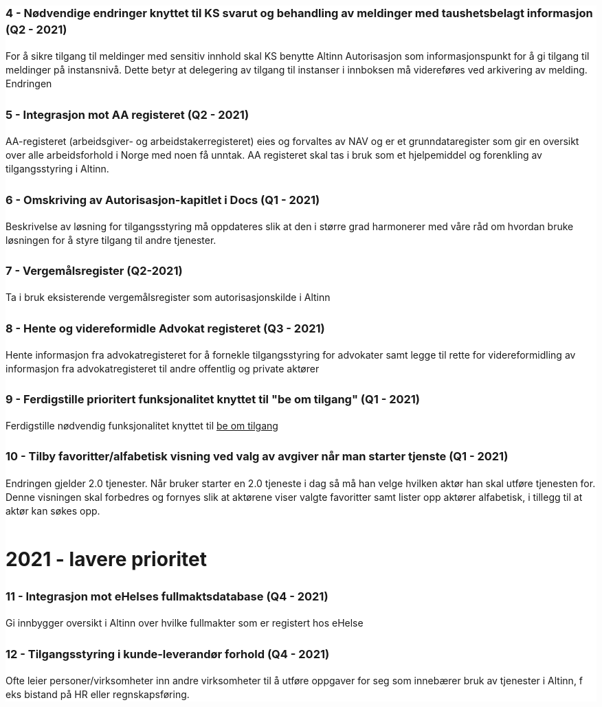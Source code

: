 ### 4 - Nødvendige endringer knyttet til KS svarut og behandling av meldinger med taushetsbelagt informasjon (Q2 - 2021)
For å sikre tilgang til meldinger med sensitiv innhold skal KS benytte Altinn Autorisasjon som informasjonspunkt for å gi tilgang til meldinger på instansnivå. Dette betyr at delegering av tilgang til instanser i innboksen må videreføres ved arkivering av melding. Endringen

### 5 - Integrasjon mot AA registeret  (Q2 - 2021)
AA-registeret (arbeidsgiver- og arbeidstakerregisteret) eies og forvaltes av NAV og er et grunndataregister som gir en oversikt over alle arbeidsforhold i Norge med noen få unntak. AA registeret skal tas i bruk som et hjelpemiddel og forenkling av tilgangsstyring i Altinn. 

### 6 - Omskriving av Autorisasjon-kapitlet i Docs (Q1 - 2021)
Beskrivelse av løsning for tilgangsstyring må oppdateres slik at den i større grad harmonerer med våre råd om hvordan bruke løsningen for å styre tilgang til andre tjenester.

### 7 - Vergemålsregister (Q2-2021)
Ta i bruk eksisterende vergemålsregister som autorisasjonskilde i Altinn

### 8 - Hente og videreformidle Advokat registeret (Q3 - 2021)
Hente informasjon fra advokatregisteret for å fornekle tilgangsstyring for advokater samt legge til rette for videreformidling av informasjon fra advokatregisteret til andre offentlig og private aktører

### 9 - Ferdigstille prioritert funksjonalitet knyttet til "be om tilgang" (Q1 - 2021)
Ferdigstille nødvendig funksjonalitet knyttet til [be om tilgang](/docs/utviklingsguider/autorisasjon/styring-av-tilgang/be-om-tilgang/)

### 10 - Tilby favoritter/alfabetisk visning ved valg av avgiver når man starter tjenste (Q1 - 2021)
Endringen gjelder 2.0 tjenester. Når bruker starter en 2.0 tjeneste i dag så må han velge hvilken aktør han skal utføre tjenesten for. Denne visningen skal forbedres og fornyes slik at aktørene viser valgte favoritter samt lister opp aktører alfabetisk, i tillegg til at aktør kan søkes opp. 

# 2021 - lavere prioritet

### 11 - Integrasjon mot eHelses fullmaktsdatabase (Q4 - 2021)
Gi innbygger oversikt i Altinn over hvilke fullmakter som er registert hos eHelse

### 12 - Tilgangsstyring i kunde-leverandør forhold (Q4 - 2021)
Ofte leier personer/virksomheter inn andre virksomheter til å utføre oppgaver for seg som innebærer bruk av tjenester i Altinn, f eks bistand på HR eller regnskapsføring.
